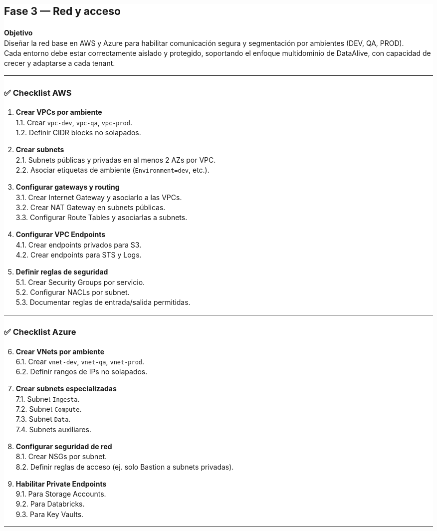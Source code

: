 
## Fase 3 — Red y acceso

**Objetivo**  
Diseñar la red base en AWS y Azure para habilitar comunicación segura y segmentación por ambientes (DEV, QA, PROD).  
Cada entorno debe estar correctamente aislado y protegido, soportando el enfoque multidominio de DataAlive, con capacidad de crecer y adaptarse a cada tenant.

---

### ✅ Checklist AWS

1. **Crear VPCs por ambiente**  
   1.1. Crear `vpc-dev`, `vpc-qa`, `vpc-prod`.  
   1.2. Definir CIDR blocks no solapados.  

2. **Crear subnets**  
   2.1. Subnets públicas y privadas en al menos 2 AZs por VPC.  
   2.2. Asociar etiquetas de ambiente (`Environment=dev`, etc.).  

3. **Configurar gateways y routing**  
   3.1. Crear Internet Gateway y asociarlo a las VPCs.  
   3.2. Crear NAT Gateway en subnets públicas.  
   3.3. Configurar Route Tables y asociarlas a subnets.  

4. **Configurar VPC Endpoints**  
   4.1. Crear endpoints privados para S3.  
   4.2. Crear endpoints para STS y Logs.  

5. **Definir reglas de seguridad**  
   5.1. Crear Security Groups por servicio.  
   5.2. Configurar NACLs por subnet.  
   5.3. Documentar reglas de entrada/salida permitidas.  

---

### ✅ Checklist Azure

6. **Crear VNets por ambiente**  
   6.1. Crear `vnet-dev`, `vnet-qa`, `vnet-prod`.  
   6.2. Definir rangos de IPs no solapados.  

7. **Crear subnets especializadas**  
   7.1. Subnet `Ingesta`.  
   7.2. Subnet `Compute`.  
   7.3. Subnet `Data`.  
   7.4. Subnets auxiliares.  

8. **Configurar seguridad de red**  
   8.1. Crear NSGs por subnet.  
   8.2. Definir reglas de acceso (ej. solo Bastion a subnets privadas).  

9. **Habilitar Private Endpoints**  
   9.1. Para Storage Accounts.  
   9.2. Para Databricks.  
   9.3. Para Key Vaults.  

---